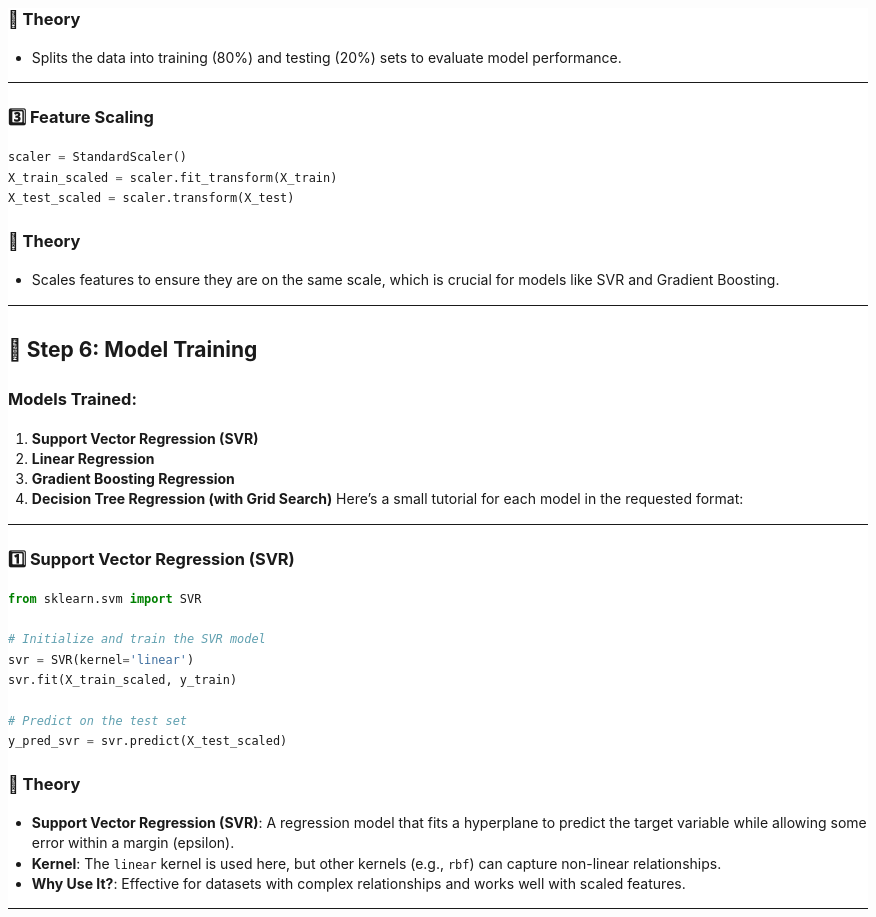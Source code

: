 ### 📖 Theory
- Splits the data into training (80%) and testing (20%) sets to evaluate model performance.

---

### 3️⃣ Feature Scaling

```python
scaler = StandardScaler()
X_train_scaled = scaler.fit_transform(X_train)
X_test_scaled = scaler.transform(X_test)
```

### 📖 Theory
- Scales features to ensure they are on the same scale, which is crucial for models like SVR and Gradient Boosting.

---

## 🤖 Step 6: Model Training

### Models Trained:
1. **Support Vector Regression (SVR)**
2. **Linear Regression**
3. **Gradient Boosting Regression**
4. **Decision Tree Regression (with Grid Search)**
Here’s a small tutorial for each model in the requested format:

---

### 1️⃣ Support Vector Regression (SVR)

```python
from sklearn.svm import SVR

# Initialize and train the SVR model
svr = SVR(kernel='linear')
svr.fit(X_train_scaled, y_train)

# Predict on the test set
y_pred_svr = svr.predict(X_test_scaled)
```

### 📖 Theory
- **Support Vector Regression (SVR)**: A regression model that fits a hyperplane to predict the target variable while allowing some error within a margin (epsilon).
- **Kernel**: The `linear` kernel is used here, but other kernels (e.g., `rbf`) can capture non-linear relationships.
- **Why Use It?**: Effective for datasets with complex relationships and works well with scaled features.

---